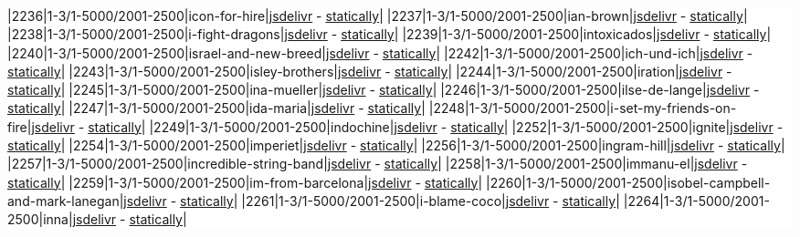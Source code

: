 |2236|1-3/1-5000/2001-2500|icon-for-hire|[jsdelivr](https://cdn.jsdelivr.net/gh/dbchord/png-old-a-1280x720_1-3/1-5000/2001-2500/icon-for-hire.png) - [statically](https://cdn.statically.io/gh/dbchord/png-old-a-1280x720_1-3/img/1-5000/2001-2500/icon-for-hire.png)|
|2237|1-3/1-5000/2001-2500|ian-brown|[jsdelivr](https://cdn.jsdelivr.net/gh/dbchord/png-old-a-1280x720_1-3/1-5000/2001-2500/ian-brown.png) - [statically](https://cdn.statically.io/gh/dbchord/png-old-a-1280x720_1-3/img/1-5000/2001-2500/ian-brown.png)|
|2238|1-3/1-5000/2001-2500|i-fight-dragons|[jsdelivr](https://cdn.jsdelivr.net/gh/dbchord/png-old-a-1280x720_1-3/1-5000/2001-2500/i-fight-dragons.png) - [statically](https://cdn.statically.io/gh/dbchord/png-old-a-1280x720_1-3/img/1-5000/2001-2500/i-fight-dragons.png)|
|2239|1-3/1-5000/2001-2500|intoxicados|[jsdelivr](https://cdn.jsdelivr.net/gh/dbchord/png-old-a-1280x720_1-3/1-5000/2001-2500/intoxicados.png) - [statically](https://cdn.statically.io/gh/dbchord/png-old-a-1280x720_1-3/img/1-5000/2001-2500/intoxicados.png)|
|2240|1-3/1-5000/2001-2500|israel-and-new-breed|[jsdelivr](https://cdn.jsdelivr.net/gh/dbchord/png-old-a-1280x720_1-3/1-5000/2001-2500/israel-and-new-breed.png) - [statically](https://cdn.statically.io/gh/dbchord/png-old-a-1280x720_1-3/img/1-5000/2001-2500/israel-and-new-breed.png)|
|2242|1-3/1-5000/2001-2500|ich-und-ich|[jsdelivr](https://cdn.jsdelivr.net/gh/dbchord/png-old-a-1280x720_1-3/1-5000/2001-2500/ich-und-ich.png) - [statically](https://cdn.statically.io/gh/dbchord/png-old-a-1280x720_1-3/img/1-5000/2001-2500/ich-und-ich.png)|
|2243|1-3/1-5000/2001-2500|isley-brothers|[jsdelivr](https://cdn.jsdelivr.net/gh/dbchord/png-old-a-1280x720_1-3/1-5000/2001-2500/isley-brothers.png) - [statically](https://cdn.statically.io/gh/dbchord/png-old-a-1280x720_1-3/img/1-5000/2001-2500/isley-brothers.png)|
|2244|1-3/1-5000/2001-2500|iration|[jsdelivr](https://cdn.jsdelivr.net/gh/dbchord/png-old-a-1280x720_1-3/1-5000/2001-2500/iration.png) - [statically](https://cdn.statically.io/gh/dbchord/png-old-a-1280x720_1-3/img/1-5000/2001-2500/iration.png)|
|2245|1-3/1-5000/2001-2500|ina-mueller|[jsdelivr](https://cdn.jsdelivr.net/gh/dbchord/png-old-a-1280x720_1-3/1-5000/2001-2500/ina-mueller.png) - [statically](https://cdn.statically.io/gh/dbchord/png-old-a-1280x720_1-3/img/1-5000/2001-2500/ina-mueller.png)|
|2246|1-3/1-5000/2001-2500|ilse-de-lange|[jsdelivr](https://cdn.jsdelivr.net/gh/dbchord/png-old-a-1280x720_1-3/1-5000/2001-2500/ilse-de-lange.png) - [statically](https://cdn.statically.io/gh/dbchord/png-old-a-1280x720_1-3/img/1-5000/2001-2500/ilse-de-lange.png)|
|2247|1-3/1-5000/2001-2500|ida-maria|[jsdelivr](https://cdn.jsdelivr.net/gh/dbchord/png-old-a-1280x720_1-3/1-5000/2001-2500/ida-maria.png) - [statically](https://cdn.statically.io/gh/dbchord/png-old-a-1280x720_1-3/img/1-5000/2001-2500/ida-maria.png)|
|2248|1-3/1-5000/2001-2500|i-set-my-friends-on-fire|[jsdelivr](https://cdn.jsdelivr.net/gh/dbchord/png-old-a-1280x720_1-3/1-5000/2001-2500/i-set-my-friends-on-fire.png) - [statically](https://cdn.statically.io/gh/dbchord/png-old-a-1280x720_1-3/img/1-5000/2001-2500/i-set-my-friends-on-fire.png)|
|2249|1-3/1-5000/2001-2500|indochine|[jsdelivr](https://cdn.jsdelivr.net/gh/dbchord/png-old-a-1280x720_1-3/1-5000/2001-2500/indochine.png) - [statically](https://cdn.statically.io/gh/dbchord/png-old-a-1280x720_1-3/img/1-5000/2001-2500/indochine.png)|
|2252|1-3/1-5000/2001-2500|ignite|[jsdelivr](https://cdn.jsdelivr.net/gh/dbchord/png-old-a-1280x720_1-3/1-5000/2001-2500/ignite.png) - [statically](https://cdn.statically.io/gh/dbchord/png-old-a-1280x720_1-3/img/1-5000/2001-2500/ignite.png)|
|2254|1-3/1-5000/2001-2500|imperiet|[jsdelivr](https://cdn.jsdelivr.net/gh/dbchord/png-old-a-1280x720_1-3/1-5000/2001-2500/imperiet.png) - [statically](https://cdn.statically.io/gh/dbchord/png-old-a-1280x720_1-3/img/1-5000/2001-2500/imperiet.png)|
|2256|1-3/1-5000/2001-2500|ingram-hill|[jsdelivr](https://cdn.jsdelivr.net/gh/dbchord/png-old-a-1280x720_1-3/1-5000/2001-2500/ingram-hill.png) - [statically](https://cdn.statically.io/gh/dbchord/png-old-a-1280x720_1-3/img/1-5000/2001-2500/ingram-hill.png)|
|2257|1-3/1-5000/2001-2500|incredible-string-band|[jsdelivr](https://cdn.jsdelivr.net/gh/dbchord/png-old-a-1280x720_1-3/1-5000/2001-2500/incredible-string-band.png) - [statically](https://cdn.statically.io/gh/dbchord/png-old-a-1280x720_1-3/img/1-5000/2001-2500/incredible-string-band.png)|
|2258|1-3/1-5000/2001-2500|immanu-el|[jsdelivr](https://cdn.jsdelivr.net/gh/dbchord/png-old-a-1280x720_1-3/1-5000/2001-2500/immanu-el.png) - [statically](https://cdn.statically.io/gh/dbchord/png-old-a-1280x720_1-3/img/1-5000/2001-2500/immanu-el.png)|
|2259|1-3/1-5000/2001-2500|im-from-barcelona|[jsdelivr](https://cdn.jsdelivr.net/gh/dbchord/png-old-a-1280x720_1-3/1-5000/2001-2500/im-from-barcelona.png) - [statically](https://cdn.statically.io/gh/dbchord/png-old-a-1280x720_1-3/img/1-5000/2001-2500/im-from-barcelona.png)|
|2260|1-3/1-5000/2001-2500|isobel-campbell-and-mark-lanegan|[jsdelivr](https://cdn.jsdelivr.net/gh/dbchord/png-old-a-1280x720_1-3/1-5000/2001-2500/isobel-campbell-and-mark-lanegan.png) - [statically](https://cdn.statically.io/gh/dbchord/png-old-a-1280x720_1-3/img/1-5000/2001-2500/isobel-campbell-and-mark-lanegan.png)|
|2261|1-3/1-5000/2001-2500|i-blame-coco|[jsdelivr](https://cdn.jsdelivr.net/gh/dbchord/png-old-a-1280x720_1-3/1-5000/2001-2500/i-blame-coco.png) - [statically](https://cdn.statically.io/gh/dbchord/png-old-a-1280x720_1-3/img/1-5000/2001-2500/i-blame-coco.png)|
|2264|1-3/1-5000/2001-2500|inna|[jsdelivr](https://cdn.jsdelivr.net/gh/dbchord/png-old-a-1280x720_1-3/1-5000/2001-2500/inna.png) - [statically](https://cdn.statically.io/gh/dbchord/png-old-a-1280x720_1-3/img/1-5000/2001-2500/inna.png)|
